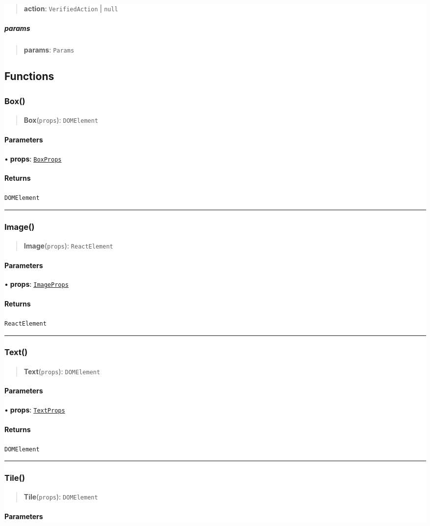 > **action**: `VerifiedAction` \| `null`

##### params

> **params**: `Params`

## Functions

### Box()

> **Box**(`props`): `DOMElement`

#### Parameters

• **props**: [`BoxProps`](handler.md#boxprops)

#### Returns

`DOMElement`

***

### Image()

> **Image**(`props`): `ReactElement`

#### Parameters

• **props**: [`ImageProps`](handler.md#imageprops)

#### Returns

`ReactElement`

***

### Text()

> **Text**(`props`): `DOMElement`

#### Parameters

• **props**: [`TextProps`](handler.md#textprops)

#### Returns

`DOMElement`

***

### Tile()

> **Tile**(`props`): `DOMElement`

#### Parameters
